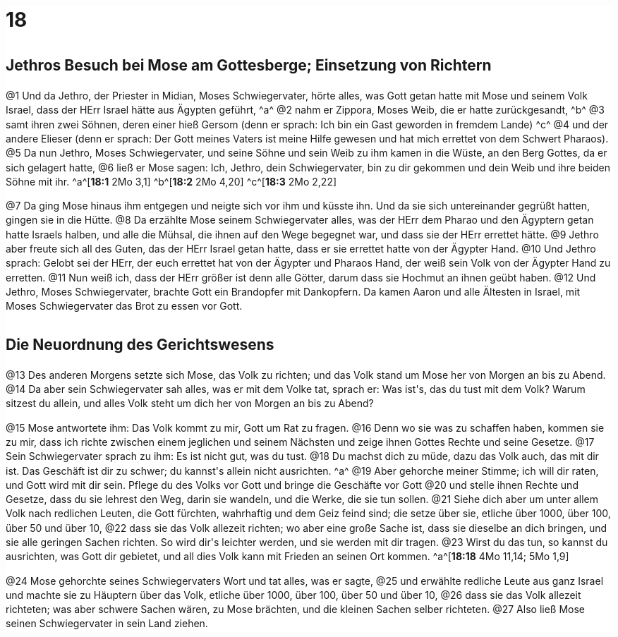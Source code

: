 # 18
## Jethros Besuch bei Mose am Gottesberge; Einsetzung von Richtern
@1 Und da Jethro, der Priester in Midian, Moses Schwiegervater, hörte alles, was Gott getan hatte mit Mose und seinem Volk Israel, dass der HErr Israel hätte aus Ägypten geführt, ^a^ @2 nahm er Zippora, Moses Weib, die er hatte zurückgesandt, ^b^ @3 samt ihren zwei Söhnen, deren einer hieß Gersom (denn er sprach: Ich bin ein Gast geworden in fremdem Lande) ^c^ @4 und der andere Elieser (denn er sprach: Der Gott meines Vaters ist meine Hilfe gewesen und hat mich errettet von dem Schwert Pharaos). @5 Da nun Jethro, Moses Schwiegervater, und seine Söhne und sein Weib zu ihm kamen in die Wüste, an den Berg Gottes, da er sich gelagert hatte, @6 ließ er Mose sagen: Ich, Jethro, dein Schwiegervater, bin zu dir gekommen und dein Weib und ihre beiden Söhne mit ihr. 
^a^[**18:1** 2Mo 3,1] ^b^[**18:2** 2Mo 4,20] ^c^[**18:3** 2Mo 2,22]

@7 Da ging Mose hinaus ihm entgegen und neigte sich vor ihm und küsste ihn. Und da sie sich untereinander gegrüßt hatten, gingen sie in die Hütte. @8 Da erzählte Mose seinem Schwiegervater alles, was der HErr dem Pharao und den Ägyptern getan hatte Israels halben, und alle die Mühsal, die ihnen auf den Wege begegnet war, und dass sie der HErr errettet hätte. @9 Jethro aber freute sich all des Guten, das der HErr Israel getan hatte, dass er sie errettet hatte von der Ägypter Hand. @10 Und Jethro sprach: Gelobt sei der HErr, der euch errettet hat von der Ägypter und Pharaos Hand, der weiß sein Volk von der Ägypter Hand zu erretten. @11 Nun weiß ich, dass der HErr größer ist denn alle Götter, darum dass sie Hochmut an ihnen geübt haben. @12 Und Jethro, Moses Schwiegervater, brachte Gott ein Brandopfer mit Dankopfern. Da kamen Aaron und alle Ältesten in Israel, mit Moses Schwiegervater das Brot zu essen vor Gott. 

## Die Neuordnung des Gerichtswesens
@13 Des anderen Morgens setzte sich Mose, das Volk zu richten; und das Volk stand um Mose her von Morgen an bis zu Abend. @14 Da aber sein Schwiegervater sah alles, was er mit dem Volke tat, sprach er: Was ist's, das du tust mit dem Volk? Warum sitzest du allein, und alles Volk steht um dich her von Morgen an bis zu Abend? 

@15 Mose antwortete ihm: Das Volk kommt zu mir, Gott um Rat zu fragen. @16 Denn wo sie was zu schaffen haben, kommen sie zu mir, dass ich richte zwischen einem jeglichen und seinem Nächsten und zeige ihnen Gottes Rechte und seine Gesetze. @17 Sein Schwiegervater sprach zu ihm: Es ist nicht gut, was du tust. @18 Du machst dich zu müde, dazu das Volk auch, das mit dir ist. Das Geschäft ist dir zu schwer; du kannst's allein nicht ausrichten. ^a^ @19 Aber gehorche meiner Stimme; ich will dir raten, und Gott wird mit dir sein. Pflege du des Volks vor Gott und bringe die Geschäfte vor Gott @20 und stelle ihnen Rechte und Gesetze, dass du sie lehrest den Weg, darin sie wandeln, und die Werke, die sie tun sollen. @21 Siehe dich aber um unter allem Volk nach redlichen Leuten, die Gott fürchten, wahrhaftig und dem Geiz feind sind; die setze über sie, etliche über 1000, über 100, über 50 und über 10, @22 dass sie das Volk allezeit richten; wo aber eine große Sache ist, dass sie dieselbe an dich bringen, und sie alle geringen Sachen richten. So wird dir's leichter werden, und sie werden mit dir tragen. @23 Wirst du das tun, so kannst du ausrichten, was Gott dir gebietet, und all dies Volk kann mit Frieden an seinen Ort kommen. 
^a^[**18:18** 4Mo 11,14; 5Mo 1,9]

@24 Mose gehorchte seines Schwiegervaters Wort und tat alles, was er sagte, @25 und erwählte redliche Leute aus ganz Israel und machte sie zu Häuptern über das Volk, etliche über 1000, über 100, über 50 und über 10, @26 dass sie das Volk allezeit richteten; was aber schwere Sachen wären, zu Mose brächten, und die kleinen Sachen selber richteten. @27 Also ließ Mose seinen Schwiegervater in sein Land ziehen.

